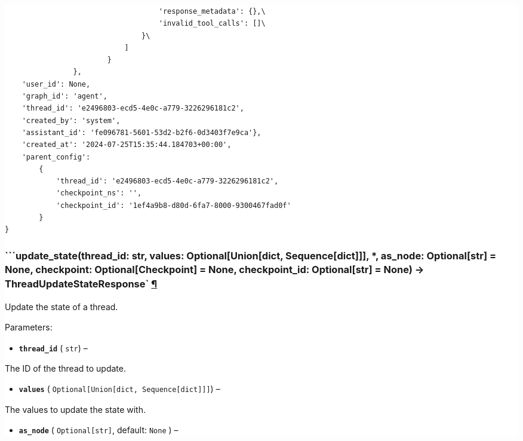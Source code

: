 ```
                                    'response_metadata': {},\
                                    'invalid_tool_calls': []\
                                }\
                            ]
                        }
                },
    'user_id': None,
    'graph_id': 'agent',
    'thread_id': 'e2496803-ecd5-4e0c-a779-3226296181c2',
    'created_by': 'system',
    'assistant_id': 'fe096781-5601-53d2-b2f6-0d3403f7e9ca'},
    'created_at': '2024-07-25T15:35:44.184703+00:00',
    'parent_config':
        {
            'thread_id': 'e2496803-ecd5-4e0c-a779-3226296181c2',
            'checkpoint_ns': '',
            'checkpoint_id': '1ef4a9b8-d80d-6fa7-8000-9300467fad0f'
        }
}

```

### ```update_state(thread_id: str, values: Optional[Union[dict, Sequence[dict]]], *, as_node: Optional[str] = None, checkpoint: Optional[Checkpoint] = None, checkpoint_id: Optional[str] = None) -> ThreadUpdateStateResponse` [¶](https://langchain-ai.github.io/langgraph/cloud/reference/sdk/python_sdk_ref/\#langgraph_sdk.client.SyncThreadsClient.update_state "Permanent link")

Update the state of a thread.

Parameters:

- **`thread_id`**
( `str`)
–



The ID of the thread to update.

- **`values`**
( `Optional[Union[dict, Sequence[dict]]]`)
–



The values to update the state with.

- **`as_node`**
( `Optional[str]`, default:
`None`
)
–
